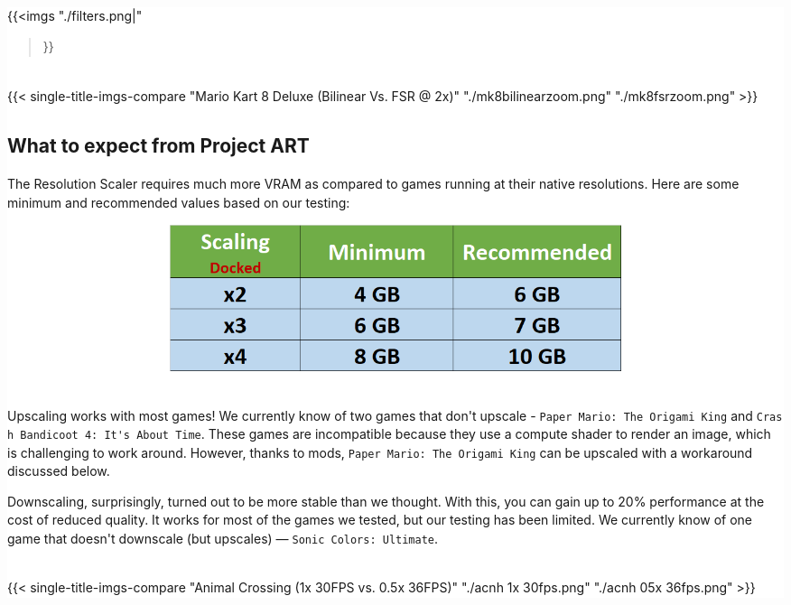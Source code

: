 {{<imgs
	"./filters.png|"
>}}

<br>
{{< single-title-imgs-compare
	"Mario Kart 8 Deluxe (Bilinear Vs. FSR @ 2x)"
	"./mk8bilinearzoom.png"
	"./mk8fsrzoom.png"
>}}

## What to expect from Project ART

The Resolution Scaler requires much more VRAM as compared to games running at their native resolutions. 
Here are some minimum and recommended values based on our testing:

<center><img src="./scaling.png" width="500"></img></center>
&nbsp;

Upscaling works with most games!
We currently know of two games that don't upscale - `Paper Mario: The Origami King` and `Crash Bandicoot 4: It's About Time`.
These games are incompatible because they use a compute shader to render an image, which is challenging to work around.
However, thanks to mods, `Paper Mario: The Origami King` can be upscaled with a workaround discussed below.

Downscaling, surprisingly, turned out to be more stable than we thought.
With this, you can gain up to 20% performance at the cost of reduced quality.
It works for most of the games we tested, but our testing has been limited.
We currently know of one game that doesn't downscale (but upscales) — `Sonic Colors: Ultimate`.

<br>
{{< single-title-imgs-compare
	"Animal Crossing (1x 30FPS vs. 0.5x 36FPS)"
	"./acnh 1x 30fps.png"
	"./acnh 05x 36fps.png"
>}}
